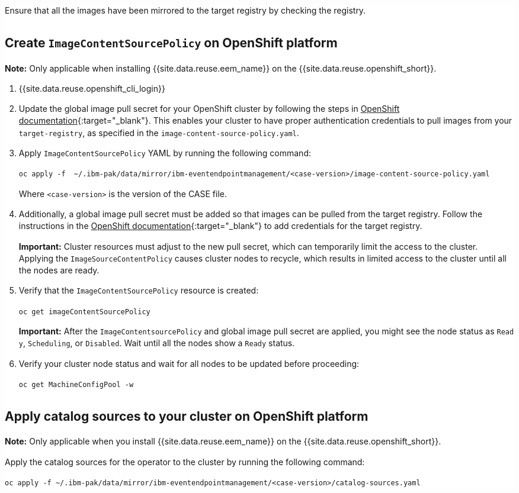 
Ensure that all the images have been mirrored to the target registry by checking the registry.

## Create `ImageContentSourcePolicy` on OpenShift platform


**Note:** Only applicable when installing {{site.data.reuse.eem_name}} on the {{site.data.reuse.openshift_short}}.


1. {{site.data.reuse.openshift_cli_login}}
2. Update the global image pull secret for your OpenShift cluster by following the steps in [OpenShift documentation](https://docs.openshift.com/container-platform/4.16/openshift_images/managing_images/using-image-pull-secrets.html#images-update-global-pull-secret_using-image-pull-secrets){:target="_blank"}. This enables your cluster to have proper authentication credentials to pull images from your `target-registry`, as specified in the `image-content-source-policy.yaml`.
3. Apply `ImageContentSourcePolicy` YAML by running the following command:

   ```shell
   oc apply -f  ~/.ibm-pak/data/mirror/ibm-eventendpointmanagement/<case-version>/image-content-source-policy.yaml
   ```

   Where `<case-version>` is the version of the CASE file.

4. Additionally, a global image pull secret must be added so that images can be pulled from the target registry. Follow the instructions in the [OpenShift documentation](https://github.com/openshift/openshift-docs/blob/main/modules/images-update-global-pull-secret.adoc#updating-the-global-cluster-pull-secret){:target="_blank"} to add credentials for the target registry.

   **Important:** Cluster resources must adjust to the new pull secret, which can temporarily limit the access to the cluster. Applying the `ImageSourceContentPolicy` causes cluster nodes to recycle, which results in limited access to the cluster until all the nodes are ready.

5. Verify that the `ImageContentSourcePolicy` resource is created:

   ```shell
   oc get imageContentSourcePolicy
   ```

   **Important:** After the `ImageContentsourcePolicy` and global image pull secret are applied, you might see the node status as `Ready`, `Scheduling`, or `Disabled`. Wait until all the nodes show a `Ready` status.

6. Verify your cluster node status and wait for all nodes to be updated before proceeding:

   ```shell
   oc get MachineConfigPool -w
   ```

## Apply catalog sources to your cluster on OpenShift platform

**Note:** Only applicable when you install {{site.data.reuse.eem_name}} on the {{site.data.reuse.openshift_short}}.

Apply the catalog sources for the operator to the cluster by running the following command:

```shell
oc apply -f ~/.ibm-pak/data/mirror/ibm-eventendpointmanagement/<case-version>/catalog-sources.yaml
``` 
